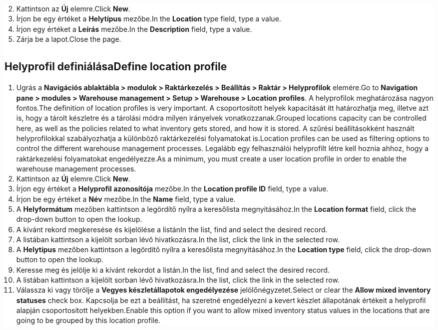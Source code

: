 2. <span data-ttu-id="27adb-152">Kattintson az **Új** elemre.</span><span class="sxs-lookup"><span data-stu-id="27adb-152">Click **New**.</span></span>
3. <span data-ttu-id="27adb-153">Írjon be egy értéket a **Helytípus** mezőbe.</span><span class="sxs-lookup"><span data-stu-id="27adb-153">In the **Location** type field, type a value.</span></span>
4. <span data-ttu-id="27adb-154">Írjon egy értéket a **Leírás** mezőbe.</span><span class="sxs-lookup"><span data-stu-id="27adb-154">In the **Description** field, type a value.</span></span>
5. <span data-ttu-id="27adb-155">Zárja be a lapot.</span><span class="sxs-lookup"><span data-stu-id="27adb-155">Close the page.</span></span>

## <a name="define-location-profile"></a><span data-ttu-id="27adb-156">Helyprofil definiálása</span><span class="sxs-lookup"><span data-stu-id="27adb-156">Define location profile</span></span>
1. <span data-ttu-id="27adb-157">Ugrás a **Navigációs ablaktábla > modulok > Raktárkezelés > Beállítás > Raktár > Helyprofilok** elemére.</span><span class="sxs-lookup"><span data-stu-id="27adb-157">Go to **Navigation pane > modules > Warehouse management > Setup > Warehouse > Location profiles**.</span></span> <span data-ttu-id="27adb-158">A helyprofilok meghatározása nagyon fontos.</span><span class="sxs-lookup"><span data-stu-id="27adb-158">The definition of location profiles is very important.</span></span> <span data-ttu-id="27adb-159">A csoportosított helyek kapacitását itt határozhatja meg, illetve azt is, hogy a tárolt készletre és a tárolási módra milyen irányelvek vonatkozzanak.</span><span class="sxs-lookup"><span data-stu-id="27adb-159">Grouped locations capacity can be controlled here, as well as the policies related to what inventory gets stored, and how it is stored.</span></span> <span data-ttu-id="27adb-160">A szűrési beállításokként használt helyprofilokkal szabályozhatja a különböző raktárkezelési folyamatokat is.</span><span class="sxs-lookup"><span data-stu-id="27adb-160">Location profiles can be used as filtering options to control the different warehouse management processes.</span></span> <span data-ttu-id="27adb-161">Legalább egy felhasználói helyprofilt létre kell hoznia ahhoz, hogy a raktárkezelési folyamatokat engedélyezze.</span><span class="sxs-lookup"><span data-stu-id="27adb-161">As a minimum, you must create a user location profile in order to enable the warehouse management processes.</span></span>
2. <span data-ttu-id="27adb-162">Kattintson az **Új** elemre.</span><span class="sxs-lookup"><span data-stu-id="27adb-162">Click **New**.</span></span>
3. <span data-ttu-id="27adb-163">Írjon egy értéket a **Helyprofil azonosítója** mezőbe.</span><span class="sxs-lookup"><span data-stu-id="27adb-163">In the **Location profile ID** field, type a value.</span></span>
4. <span data-ttu-id="27adb-164">Írjon be egy értéket a **Név** mezőbe.</span><span class="sxs-lookup"><span data-stu-id="27adb-164">In the **Name** field, type a value.</span></span>
5. <span data-ttu-id="27adb-165">A **Helyformátum** mezőben kattintson a legördítő nyílra a keresőlista megnyitásához.</span><span class="sxs-lookup"><span data-stu-id="27adb-165">In the **Location format** field, click the drop-down button to open the lookup.</span></span>
6. <span data-ttu-id="27adb-166">A kívánt rekord megkeresése és kijelölése a listán</span><span class="sxs-lookup"><span data-stu-id="27adb-166">In the list, find and select the desired record.</span></span>
7. <span data-ttu-id="27adb-167">A listában kattintson a kijelölt sorban lévő hivatkozásra.</span><span class="sxs-lookup"><span data-stu-id="27adb-167">In the list, click the link in the selected row.</span></span>
8. <span data-ttu-id="27adb-168">A **Helytípus** mezőben kattintson a legördítő nyílra a keresőlista megnyitásához.</span><span class="sxs-lookup"><span data-stu-id="27adb-168">In the **Location type** field, click the drop-down button to open the lookup.</span></span>
9. <span data-ttu-id="27adb-169">Keresse meg és jelölje ki a kívánt rekordot a listán.</span><span class="sxs-lookup"><span data-stu-id="27adb-169">In the list, find and select the desired record.</span></span>
10. <span data-ttu-id="27adb-170">A listában kattintson a kijelölt sorban lévő hivatkozásra.</span><span class="sxs-lookup"><span data-stu-id="27adb-170">In the list, click the link in the selected row.</span></span>
11. <span data-ttu-id="27adb-171">Válassza ki vagy törölje a **Vegyes készletállapotok engedélyezése** jelölőnégyzetet.</span><span class="sxs-lookup"><span data-stu-id="27adb-171">Select or clear the **Allow mixed inventory statuses** check box.</span></span> <span data-ttu-id="27adb-172">Kapcsolja be ezt a beállítást, ha szeretné engedélyezni a kevert készlet állapotának értékeit a helyprofil alapján csoportosított helyekben.</span><span class="sxs-lookup"><span data-stu-id="27adb-172">Enable this option if you want to allow mixed inventory status values in the locations that are going to be grouped by this location profile.</span></span> 